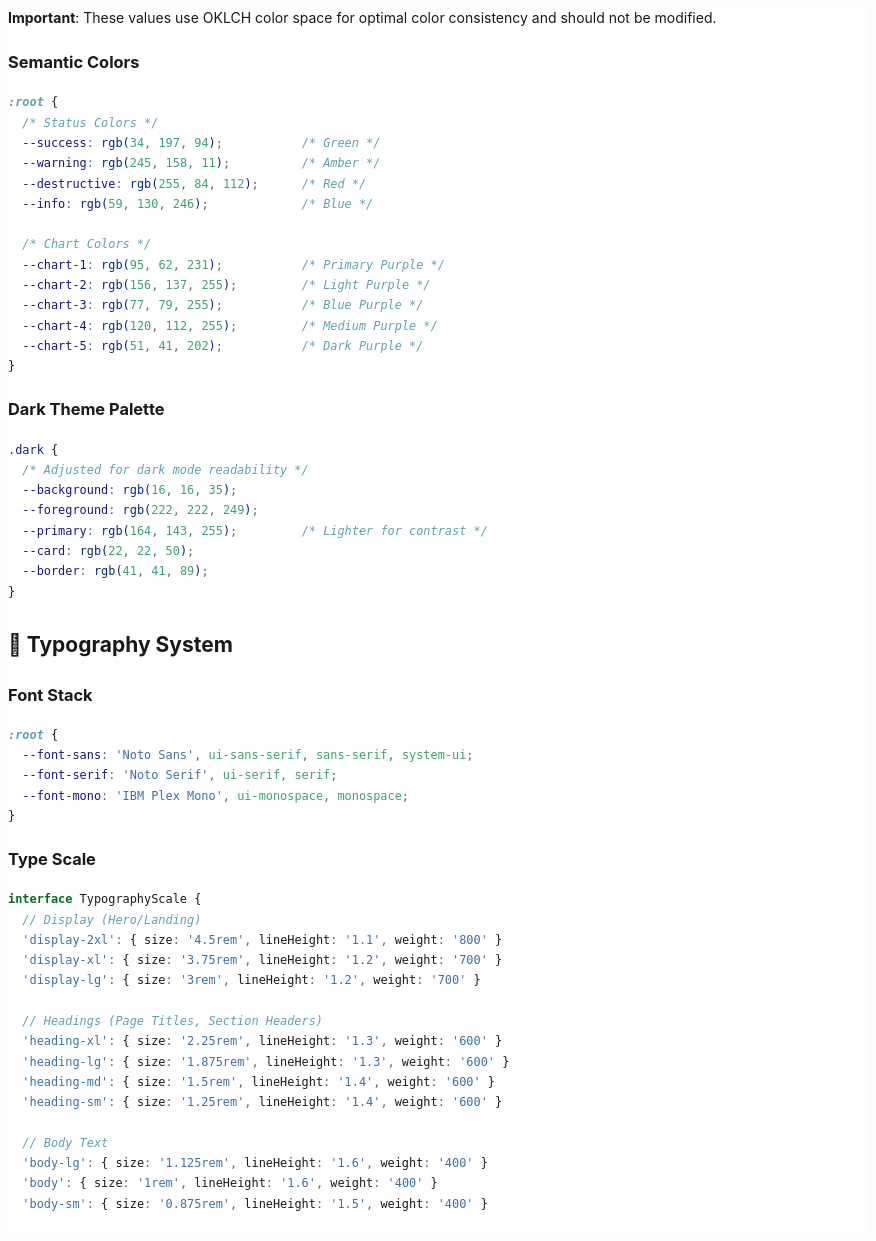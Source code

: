 **Important**: These values use OKLCH color space for optimal color consistency and should not be modified.

### Semantic Colors
```css
:root {
  /* Status Colors */
  --success: rgb(34, 197, 94);           /* Green */
  --warning: rgb(245, 158, 11);          /* Amber */  
  --destructive: rgb(255, 84, 112);      /* Red */
  --info: rgb(59, 130, 246);             /* Blue */
  
  /* Chart Colors */
  --chart-1: rgb(95, 62, 231);           /* Primary Purple */
  --chart-2: rgb(156, 137, 255);         /* Light Purple */
  --chart-3: rgb(77, 79, 255);           /* Blue Purple */
  --chart-4: rgb(120, 112, 255);         /* Medium Purple */
  --chart-5: rgb(51, 41, 202);           /* Dark Purple */
}
```

### Dark Theme Palette
```css
.dark {
  /* Adjusted for dark mode readability */
  --background: rgb(16, 16, 35);
  --foreground: rgb(222, 222, 249);
  --primary: rgb(164, 143, 255);         /* Lighter for contrast */
  --card: rgb(22, 22, 50);
  --border: rgb(41, 41, 89);
}
```

## 📐 Typography System

### Font Stack
```css
:root {
  --font-sans: 'Noto Sans', ui-sans-serif, sans-serif, system-ui;
  --font-serif: 'Noto Serif', ui-serif, serif;
  --font-mono: 'IBM Plex Mono', ui-monospace, monospace;
}
```

### Type Scale
```typescript
interface TypographyScale {
  // Display (Hero/Landing)
  'display-2xl': { size: '4.5rem', lineHeight: '1.1', weight: '800' }
  'display-xl': { size: '3.75rem', lineHeight: '1.2', weight: '700' }
  'display-lg': { size: '3rem', lineHeight: '1.2', weight: '700' }
  
  // Headings (Page Titles, Section Headers)
  'heading-xl': { size: '2.25rem', lineHeight: '1.3', weight: '600' }
  'heading-lg': { size: '1.875rem', lineHeight: '1.3', weight: '600' }
  'heading-md': { size: '1.5rem', lineHeight: '1.4', weight: '600' }
  'heading-sm': { size: '1.25rem', lineHeight: '1.4', weight: '600' }
  
  // Body Text
  'body-lg': { size: '1.125rem', lineHeight: '1.6', weight: '400' }
  'body': { size: '1rem', lineHeight: '1.6', weight: '400' }
  'body-sm': { size: '0.875rem', lineHeight: '1.5', weight: '400' }
  
```